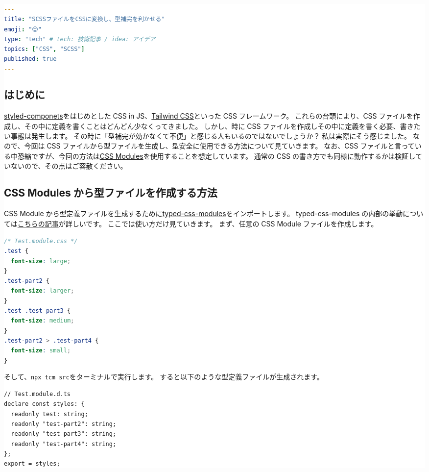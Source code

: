 ```yaml
---
title: "SCSSファイルをCSSに変換し、型補完を利かせる"
emoji: "😊"
type: "tech" # tech: 技術記事 / idea: アイデア
topics: ["CSS", "SCSS"]
published: true
---
```


## はじめに

[styled-componets](https://styled-components.com/)をはじめとした CSS in JS、[Tailwind CSS](https://tailwindcss.com/)といった CSS フレームワーク。
これらの台頭により、CSS ファイルを作成し、その中に定義を書くことはどんどん少なくってきました。
しかし、時に CSS ファイルを作成しその中に定義を書く必要、書きたい事態は発生します。
その時に「型補完が効かなくて不便」と感じる人もいるのではないでしょうか？
私は実際にそう感じました。
なので、今回は CSS ファイルから型ファイルを生成し、型安全に使用できる方法について見ていきます。
なお、CSS ファイルと言っている中恐縮ですが、今回の方法は[CSS Modules](https://github.com/css-modules/css-modules)を使用することを想定しています。
通常の CSS の書き方でも同様に動作するかは検証していないので、その点はご容赦ください。

## CSS Modules から型ファイルを作成する方法

CSS Module から型定義ファイルを生成するために[typed-css-modules](https://github.com/Quramy/typed-css-modules)をインポートします。
typed-css-modules の内部の挙動については[こちらの記事](https://zenn.dev/cybozu_frontend/articles/2528ad2935be9f)が詳しいです。
ここでは使い方だけ見ていきます。
まず、任意の CSS Module ファイルを作成します。

```css
/* Test.module.css */
.test {
  font-size: large;
}
.test-part2 {
  font-size: larger;
}
.test .test-part3 {
  font-size: medium;
}
.test-part2 > .test-part4 {
  font-size: small;
}
```

そして、`npx tcm src`をターミナルで実行します。
すると以下のような型定義ファイルが生成されます。

```tsx
// Test.module.d.ts
declare const styles: {
  readonly test: string;
  readonly "test-part2": string;
  readonly "test-part3": string;
  readonly "test-part4": string;
};
export = styles;
```
